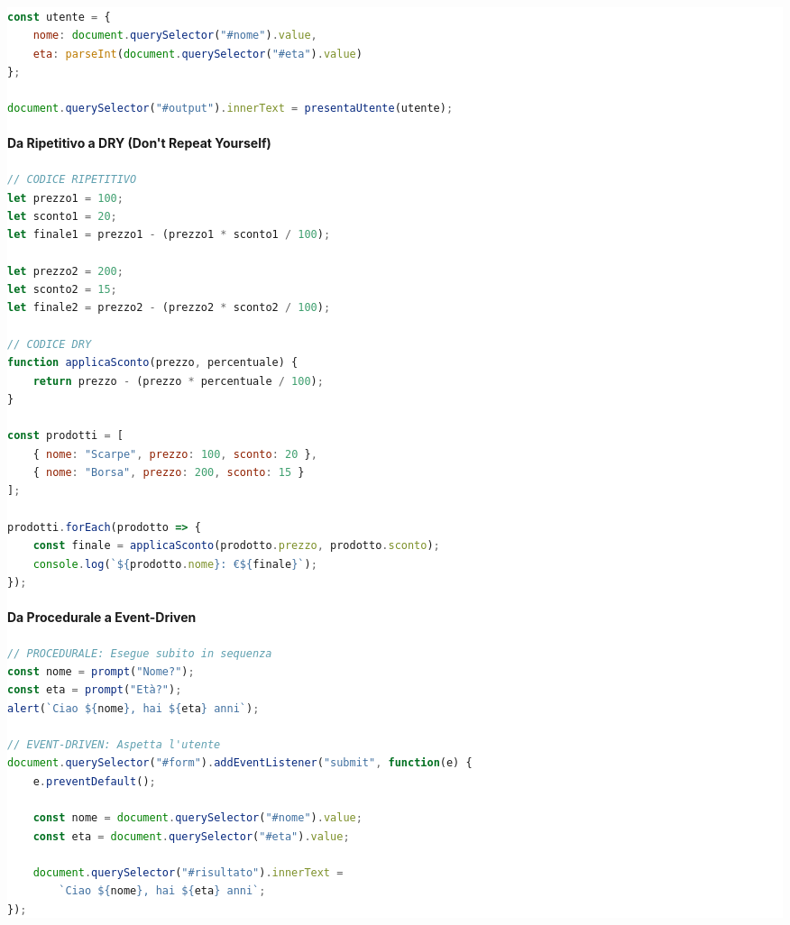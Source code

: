 ```javascript
const utente = {
    nome: document.querySelector("#nome").value,
    eta: parseInt(document.querySelector("#eta").value)
};

document.querySelector("#output").innerText = presentaUtente(utente);
```

#### Da Ripetitivo a DRY (Don't Repeat Yourself)

```javascript
// CODICE RIPETITIVO
let prezzo1 = 100;
let sconto1 = 20;
let finale1 = prezzo1 - (prezzo1 * sconto1 / 100);

let prezzo2 = 200;
let sconto2 = 15;
let finale2 = prezzo2 - (prezzo2 * sconto2 / 100);

// CODICE DRY
function applicaSconto(prezzo, percentuale) {
    return prezzo - (prezzo * percentuale / 100);
}

const prodotti = [
    { nome: "Scarpe", prezzo: 100, sconto: 20 },
    { nome: "Borsa", prezzo: 200, sconto: 15 }
];

prodotti.forEach(prodotto => {
    const finale = applicaSconto(prodotto.prezzo, prodotto.sconto);
    console.log(`${prodotto.nome}: €${finale}`);
});
```

#### Da Procedurale a Event-Driven

```javascript
// PROCEDURALE: Esegue subito in sequenza
const nome = prompt("Nome?");
const eta = prompt("Età?");
alert(`Ciao ${nome}, hai ${eta} anni`);

// EVENT-DRIVEN: Aspetta l'utente
document.querySelector("#form").addEventListener("submit", function(e) {
    e.preventDefault();
    
    const nome = document.querySelector("#nome").value;
    const eta = document.querySelector("#eta").value;
    
    document.querySelector("#risultato").innerText = 
        `Ciao ${nome}, hai ${eta} anni`;
});
```
